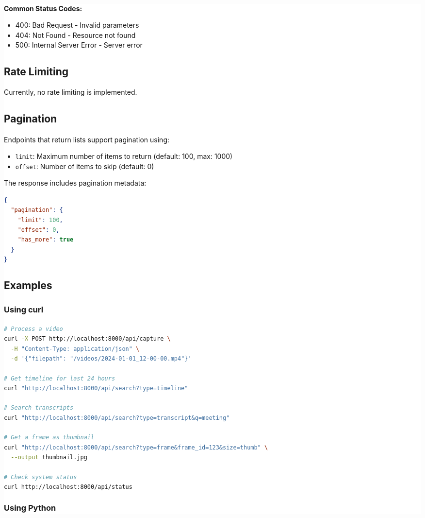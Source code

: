 **Common Status Codes:**
- 400: Bad Request - Invalid parameters
- 404: Not Found - Resource not found
- 500: Internal Server Error - Server error

## Rate Limiting

Currently, no rate limiting is implemented.

## Pagination

Endpoints that return lists support pagination using:
- `limit`: Maximum number of items to return (default: 100, max: 1000)
- `offset`: Number of items to skip (default: 0)

The response includes pagination metadata:
```json
{
  "pagination": {
    "limit": 100,
    "offset": 0,
    "has_more": true
  }
}
```

## Examples

### Using curl

```bash
# Process a video
curl -X POST http://localhost:8000/api/capture \
  -H "Content-Type: application/json" \
  -d '{"filepath": "/videos/2024-01-01_12-00-00.mp4"}'

# Get timeline for last 24 hours
curl "http://localhost:8000/api/search?type=timeline"

# Search transcripts
curl "http://localhost:8000/api/search?type=transcript&q=meeting"

# Get a frame as thumbnail
curl "http://localhost:8000/api/search?type=frame&frame_id=123&size=thumb" \
  --output thumbnail.jpg

# Check system status
curl http://localhost:8000/api/status
```

### Using Python
